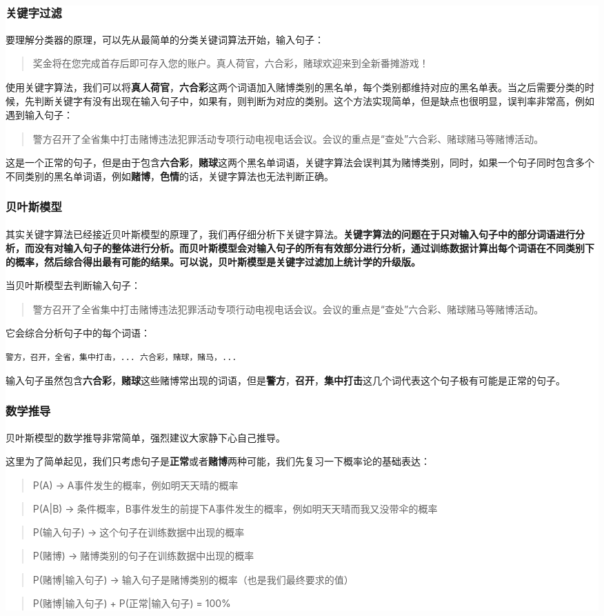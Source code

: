 ### 关键字过滤
要理解分类器的原理，可以先从最简单的分类关键词算法开始，输入句子：

> 奖金将在您完成首存后即可存入您的账户。真人荷官，六合彩，赌球欢迎来到全新番摊游戏！

使用关键字算法，我们可以将**真人荷官**，**六合彩**这两个词语加入赌博类别的黑名单，每个类别都维持对应的黑名单表。当之后需要分类的时候，先判断关键字有没有出现在输入句子中，如果有，则判断为对应的类别。这个方法实现简单，但是缺点也很明显，误判率非常高，例如遇到输入句子：
 
> 警方召开了全省集中打击赌博违法犯罪活动专项行动电视电话会议。会议的重点是“查处”六合彩、赌球赌马等赌博活动。

这是一个正常的句子，但是由于包含**六合彩**，**赌球**这两个黑名单词语，关键字算法会误判其为赌博类别，同时，如果一个句子同时包含多个不同类别的黑名单词语，例如**赌博**，**色情**的话，关键字算法也无法判断正确。

### 贝叶斯模型
其实关键字算法已经接近贝叶斯模型的原理了，我们再仔细分析下关键字算法。**关键字算法的问题在于只对输入句子中的部分词语进行分析，而没有对输入句子的整体进行分析。而贝叶斯模型会对输入句子的所有有效部分进行分析，通过训练数据计算出每个词语在不同类别下的概率，然后综合得出最有可能的结果。可以说，贝叶斯模型是关键字过滤加上统计学的升级版。**

当贝叶斯模型去判断输入句子：
                                                
> 警方召开了全省集中打击赌博违法犯罪活动专项行动电视电话会议。会议的重点是“查处”六合彩、赌球赌马等赌博活动。

它会综合分析句子中的每个词语：

    警方，召开，全省，集中打击，... 六合彩，赌球，赌马，...

输入句子虽然包含**六合彩**，**赌球**这些赌博常出现的词语，但是**警方**，**召开**，**集中打击**这几个词代表这个句子极有可能是正常的句子。

### 数学推导
贝叶斯模型的数学推导非常简单，强烈建议大家静下心自己推导。

这里为了简单起见，我们只考虑句子是**正常**或者**赌博**两种可能，我们先复习一下概率论的基础表达：

> P(A) -> A事件发生的概率，例如明天天晴的概率

> P(A|B) -> 条件概率，B事件发生的前提下A事件发生的概率，例如明天天晴而我又没带伞的概率

> P(输入句子) -> 这个句子在训练数据中出现的概率 

> P(赌博) -> 赌博类别的句子在训练数据中出现的概率

> P(赌博|输入句子) -> 输入句子是赌博类别的概率（也是我们最终要求的值）

> P(赌博|输入句子) + P(正常|输入句子) = 100%
